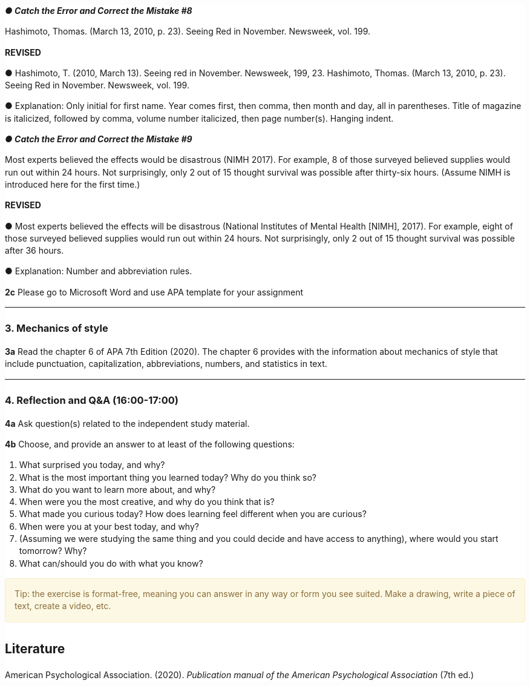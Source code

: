 ___●	Catch the Error and Correct the Mistake #8___

  Hashimoto, Thomas. (March 13, 2010, p. 23). Seeing Red in November. Newsweek, vol. 199.

  __REVISED__

  ●	Hashimoto, T. (2010, March 13). Seeing red in November. Newsweek, 199, 23.
    Hashimoto, Thomas. (March 13, 2010, p. 23). Seeing Red in November. Newsweek, vol. 199.

  ●	Explanation: Only initial for first name. Year comes first, then comma, then month and day, all in parentheses. Title of magazine is italicized, followed by comma, volume number italicized, then page number(s). Hanging indent.

___●	Catch the Error and Correct the Mistake #9___   

  Most experts believed the effects would be disastrous (NIMH 2017). For example, 8 of those surveyed believed supplies would run out within 24 hours. Not surprisingly, only 2 out of 15 thought survival was possible after thirty-six hours.
      (Assume NIMH is introduced here for the first time.)

 __REVISED__

 ●	Most experts believed the effects will be disastrous (National Institutes of Mental Health [NIMH], 2017). For example, eight of those surveyed believed supplies would run out within 24 hours. Not surprisingly, only 2 out of 15 thought survival was possible after 36 hours.

 ●	Explanation: Number and abbreviation rules.

__2c__ Please go to Microsoft Word and use APA template for your assignment


***
### 3. Mechanics of style

__3a__	Read the chapter 6 of APA 7th Edition (2020). The chapter 6 provides with the information about mechanics  of  style that include  punctuation, capitalization, abbreviations, numbers, and statistics in text.

***

### 4. Reflection and Q&A (16:00-17:00)

__4a__ Ask question(s) related to the independent study material.

__4b__ Choose, and provide an answer to at least of the following questions:

1. What surprised you today, and why?
2. What is the most important thing you learned today? Why do you think so?
3. What do you want to learn more about, and why?
4. When were you the most creative, and why do you think that is?
5. What made you curious today? How does learning feel different when you are curious?
6. When were you at your best today, and why?
7. (Assuming we were studying the same thing and you could decide and have access to anything), where would you start tomorrow? Why?
8. What can/should you do with what you know?

<div style="padding: 15px; border: 1px solid transparent; border-color: transparent; margin-bottom: 20px; border-radius: 4px; color: #8a6d3b;; background-color: #fcf8e3; border-color: #faebcc;">
Tip: the exercise is format-free, meaning you can answer in any way or form you see suited. Make a drawing, write a piece of text, create a video, etc.
</div>

## __Literature__

American Psychological Association. (2020). *Publication manual of the American Psychological Association* (7th ed.)
